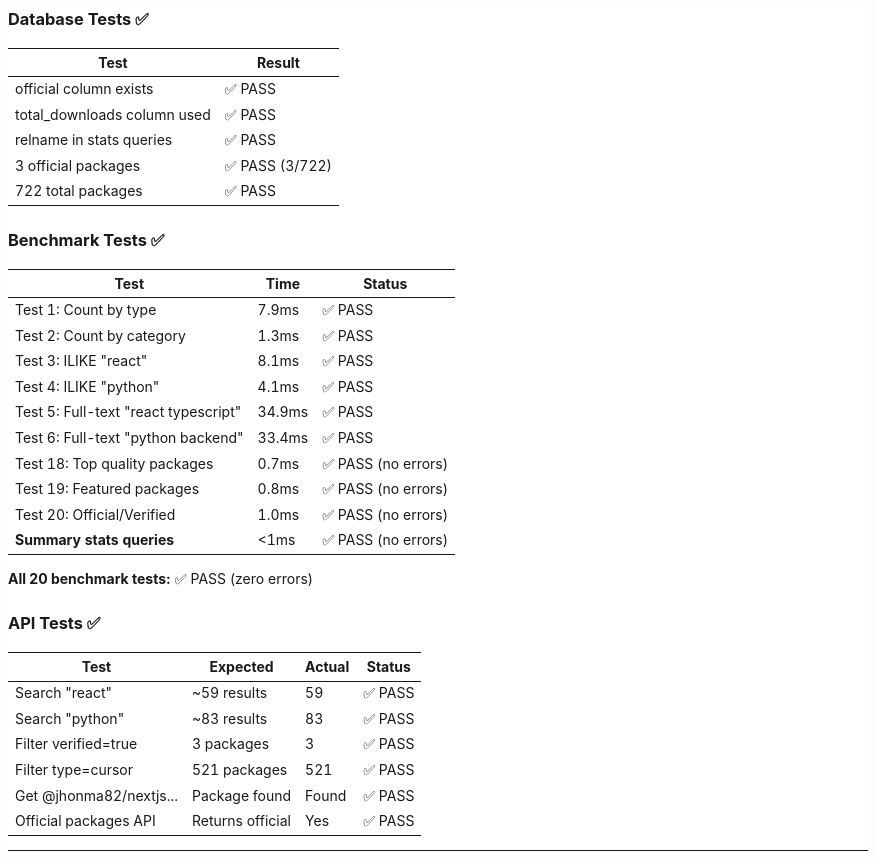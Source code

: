 ### Database Tests ✅
| Test | Result |
|------|--------|
| official column exists | ✅ PASS |
| total_downloads column used | ✅ PASS |
| relname in stats queries | ✅ PASS |
| 3 official packages | ✅ PASS (3/722) |
| 722 total packages | ✅ PASS |

### Benchmark Tests ✅
| Test | Time | Status |
|------|------|--------|
| Test 1: Count by type | 7.9ms | ✅ PASS |
| Test 2: Count by category | 1.3ms | ✅ PASS |
| Test 3: ILIKE "react" | 8.1ms | ✅ PASS |
| Test 4: ILIKE "python" | 4.1ms | ✅ PASS |
| Test 5: Full-text "react typescript" | 34.9ms | ✅ PASS |
| Test 6: Full-text "python backend" | 33.4ms | ✅ PASS |
| Test 18: Top quality packages | 0.7ms | ✅ PASS (no errors) |
| Test 19: Featured packages | 0.8ms | ✅ PASS (no errors) |
| Test 20: Official/Verified | 1.0ms | ✅ PASS (no errors) |
| **Summary stats queries** | <1ms | ✅ PASS (no errors) |

**All 20 benchmark tests:** ✅ PASS (zero errors)

### API Tests ✅
| Test | Expected | Actual | Status |
|------|----------|--------|--------|
| Search "react" | ~59 results | 59 | ✅ PASS |
| Search "python" | ~83 results | 83 | ✅ PASS |
| Filter verified=true | 3 packages | 3 | ✅ PASS |
| Filter type=cursor | 521 packages | 521 | ✅ PASS |
| Get @jhonma82/nextjs... | Package found | Found | ✅ PASS |
| Official packages API | Returns official | Yes | ✅ PASS |

---
